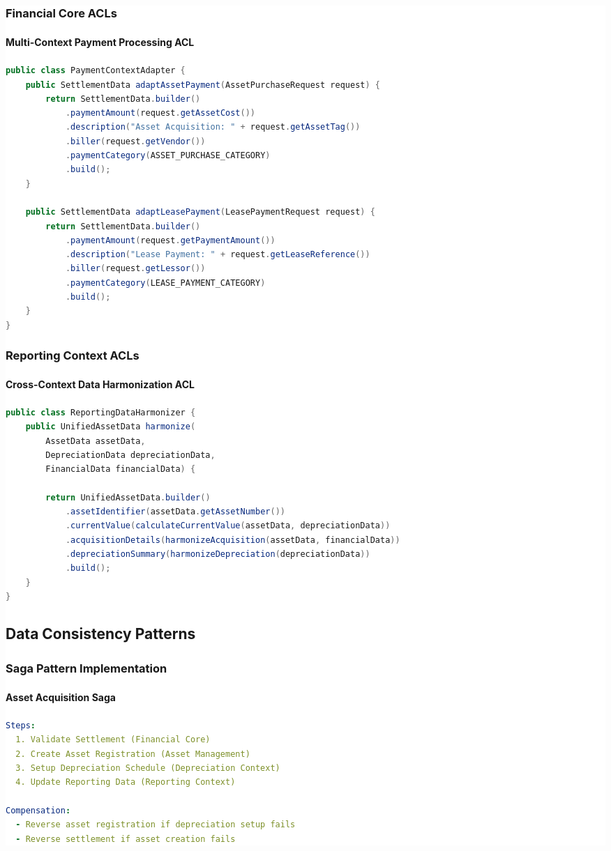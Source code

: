 ### Financial Core ACLs

#### Multi-Context Payment Processing ACL
```java
public class PaymentContextAdapter {
    public SettlementData adaptAssetPayment(AssetPurchaseRequest request) {
        return SettlementData.builder()
            .paymentAmount(request.getAssetCost())
            .description("Asset Acquisition: " + request.getAssetTag())
            .biller(request.getVendor())
            .paymentCategory(ASSET_PURCHASE_CATEGORY)
            .build();
    }
    
    public SettlementData adaptLeasePayment(LeasePaymentRequest request) {
        return SettlementData.builder()
            .paymentAmount(request.getPaymentAmount())
            .description("Lease Payment: " + request.getLeaseReference())
            .biller(request.getLessor())
            .paymentCategory(LEASE_PAYMENT_CATEGORY)
            .build();
    }
}
```

### Reporting Context ACLs

#### Cross-Context Data Harmonization ACL
```java
public class ReportingDataHarmonizer {
    public UnifiedAssetData harmonize(
        AssetData assetData,
        DepreciationData depreciationData,
        FinancialData financialData) {
        
        return UnifiedAssetData.builder()
            .assetIdentifier(assetData.getAssetNumber())
            .currentValue(calculateCurrentValue(assetData, depreciationData))
            .acquisitionDetails(harmonizeAcquisition(assetData, financialData))
            .depreciationSummary(harmonizeDepreciation(depreciationData))
            .build();
    }
}
```

## Data Consistency Patterns

### Saga Pattern Implementation

#### Asset Acquisition Saga
```yaml
Steps:
  1. Validate Settlement (Financial Core)
  2. Create Asset Registration (Asset Management)
  3. Setup Depreciation Schedule (Depreciation Context)
  4. Update Reporting Data (Reporting Context)

Compensation:
  - Reverse asset registration if depreciation setup fails
  - Reverse settlement if asset creation fails
```
